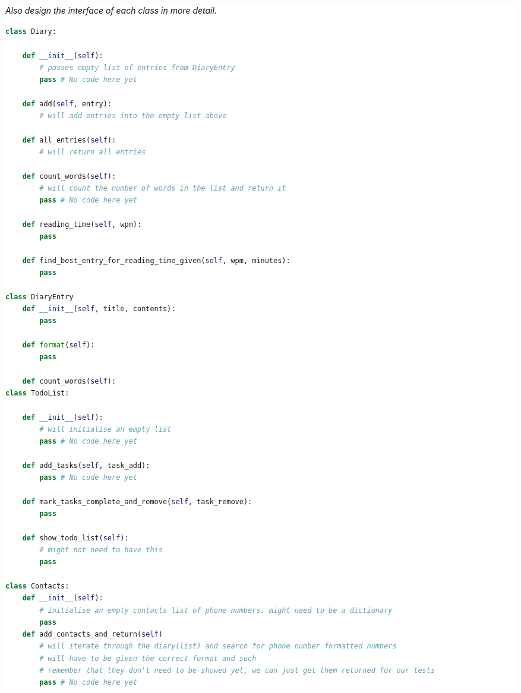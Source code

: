 _Also design the interface of each class in more detail._

```python
class Diary:

    def __init__(self):
        # passes empty list of entries from DiaryEntry
        pass # No code here yet

    def add(self, entry):
        # will add entries into the empty list above

    def all_entries(self):
        # will return all entries

    def count_words(self):
        # will count the number of words in the list and return it
        pass # No code here yet

    def reading_time(self, wpm):
        pass

    def find_best_entry_for_reading_time_given(self, wpm, minutes):
        pass

class DiaryEntry
    def __init__(self, title, contents):
        pass

    def format(self):
        pass

    def count_words(self):
class TodoList:

    def __init__(self):
        # will initialise an empty list
        pass # No code here yet

    def add_tasks(self, task_add):
        pass # No code here yet

    def mark_tasks_complete_and_remove(self, task_remove):
        pass

    def show_todo_list(self):
        # might not need to have this
        pass

class Contacts:
    def __init__(self):
        # initialise an empty contacts list of phone numbers. might need to be a dictionary
        pass
    def add_contacts_and_return(self)
        # will iterate through the diary(list) and search for phone number formatted numbers
        # will have to be given the correct format and such
        # remember that they don't need to be showed yet, we can just get them returned for our tests
        pass # No code here yet
```
